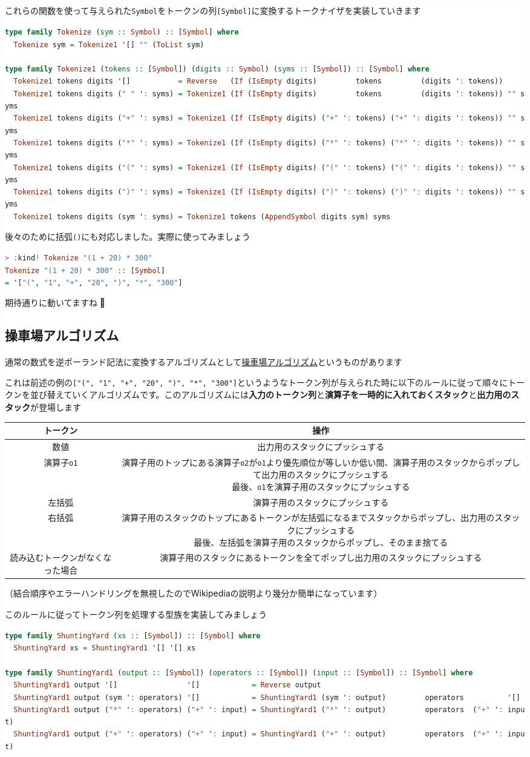 これらの関数を使って与えられた`Symbol`をトークンの列`[Symbol]`に変換するトークナイザを実装していきます

```hs
type family Tokenize (sym :: Symbol) :: [Symbol] where
  Tokenize sym = Tokenize1 '[] "" (ToList sym)

type family Tokenize1 (tokens :: [Symbol]) (digits :: Symbol) (syms :: [Symbol]) :: [Symbol] where
  Tokenize1 tokens digits '[]           = Reverse   (If (IsEmpty digits)         tokens         (digits ': tokens))
  Tokenize1 tokens digits (" " ': syms) = Tokenize1 (If (IsEmpty digits)         tokens         (digits ': tokens)) "" syms
  Tokenize1 tokens digits ("+" ': syms) = Tokenize1 (If (IsEmpty digits) ("+" ': tokens) ("+" ': digits ': tokens)) "" syms
  Tokenize1 tokens digits ("*" ': syms) = Tokenize1 (If (IsEmpty digits) ("*" ': tokens) ("*" ': digits ': tokens)) "" syms
  Tokenize1 tokens digits ("(" ': syms) = Tokenize1 (If (IsEmpty digits) ("(" ': tokens) ("(" ': digits ': tokens)) "" syms
  Tokenize1 tokens digits (")" ': syms) = Tokenize1 (If (IsEmpty digits) (")" ': tokens) (")" ': digits ': tokens)) "" syms
  Tokenize1 tokens digits (sym ': syms) = Tokenize1 tokens (AppendSymbol digits sym) syms
```

後々のために括弧`()`にも対応しました。実際に使ってみましょう

```hs
> :kind! Tokenize "(1 + 20) * 300"
Tokenize "(1 + 20) * 300" :: [Symbol]
= '["(", "1", "+", "20", ")", "*", "300"]
```

期待通りに動いてますね 👏

操車場アルゴリズム
---------------
通常の数式を逆ポーランド記法に変換するアルゴリズムとして[操車場アルゴリズム](https://ja.wikipedia.org/wiki/%E6%93%8D%E8%BB%8A%E5%A0%B4%E3%82%A2%E3%83%AB%E3%82%B4%E3%83%AA%E3%82%BA%E3%83%A0)というものがあります

これは前述の例の`["(", "1", "+", "20", ")", "*", "300"]`というようなトークン列が与えられた時に以下のルールに従って順々にトークンを並び替えていくアルゴリズムです。このアルゴリズムには**入力のトークン列**と**演算子を一時的に入れておくスタック**と**出力用のスタック**が登場します

|トークン|操作|
|:----:|:----:|
|数値|出力用のスタックにプッシュする|
|演算子`o1`|演算子用のトップにある演算子`o2`が`o1`より優先順位が等しいか低い間、演算子用のスタックからポップして出力用のスタックにプッシュする<br />最後、`o1`を演算子用のスタックにプッシュする|
|左括弧|演算子用のスタックにプッシュする|
|右括弧|演算子用のスタックのトップにあるトークンが左括弧になるまでスタックからポップし、出力用のスタックにプッシュする<br />最後、左括弧を演算子用のスタックからポップし、そのまま捨てる|
|読み込むトークンがなくなった場合|演算子用のスタックにあるトークンを全てポップし出力用のスタックにプッシュする|

（結合順序やエラーハンドリングを無視したのでWikipediaの説明より幾分か簡単になっています）

このルールに従ってトークン列を処理する型族を実装してみましょう

```hs
type family ShuntingYard (xs :: [Symbol]) :: [Symbol] where
  ShuntingYard xs = ShuntingYard1 '[] '[] xs

type family ShuntingYard1 (output :: [Symbol]) (operators :: [Symbol]) (input :: [Symbol]) :: [Symbol] where
  ShuntingYard1 output '[]                '[]            = Reverse output
  ShuntingYard1 output (sym ': operators) '[]            = ShuntingYard1 (sym ': output)         operators          '[]
  ShuntingYard1 output ("*" ': operators) ("+" ': input) = ShuntingYard1 ("*" ': output)         operators  ("+" ': input)
  ShuntingYard1 output ("+" ': operators) ("+" ': input) = ShuntingYard1 ("+" ': output)         operators  ("+" ': input)
```

[^1]: Haskellでコンパイル時に素数判定を行う方法が解説されている記事はこちら ["コンパイル時に素数判定を行ってみた - Qiita"](https://qiita.com/autotaker1984/items/f5cc8914e051563a86f9)